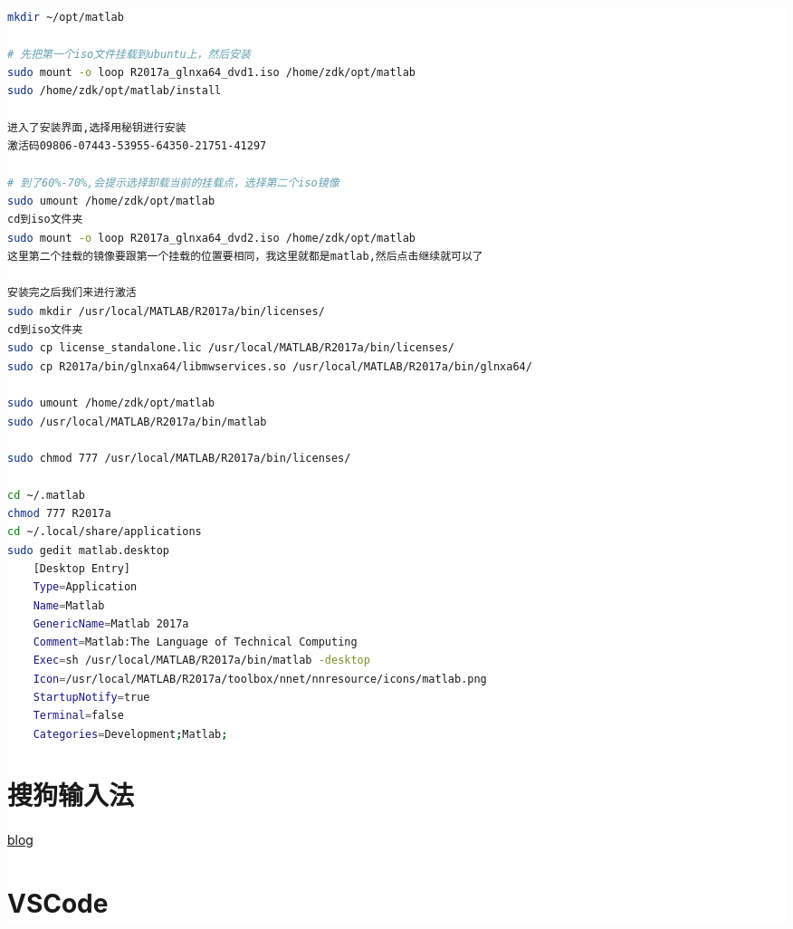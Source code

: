 ```bash
mkdir ~/opt/matlab

# 先把第一个iso文件挂载到ubuntu上，然后安装
sudo mount -o loop R2017a_glnxa64_dvd1.iso /home/zdk/opt/matlab
sudo /home/zdk/opt/matlab/install

进入了安装界面,选择用秘钥进行安装
激活码09806-07443-53955-64350-21751-41297

# 到了60%-70%,会提示选择卸载当前的挂载点，选择第二个iso镜像
sudo umount /home/zdk/opt/matlab
cd到iso文件夹
sudo mount -o loop R2017a_glnxa64_dvd2.iso /home/zdk/opt/matlab
这里第二个挂载的镜像要跟第一个挂载的位置要相同，我这里就都是matlab,然后点击继续就可以了

安装完之后我们来进行激活
sudo mkdir /usr/local/MATLAB/R2017a/bin/licenses/ 
cd到iso文件夹
sudo cp license_standalone.lic /usr/local/MATLAB/R2017a/bin/licenses/ 
sudo cp R2017a/bin/glnxa64/libmwservices.so /usr/local/MATLAB/R2017a/bin/glnxa64/
 
sudo umount /home/zdk/opt/matlab
sudo /usr/local/MATLAB/R2017a/bin/matlab
   
sudo chmod 777 /usr/local/MATLAB/R2017a/bin/licenses/

cd ~/.matlab
chmod 777 R2017a
cd ~/.local/share/applications
sudo gedit matlab.desktop
	[Desktop Entry]
    Type=Application
    Name=Matlab
    GenericName=Matlab 2017a
    Comment=Matlab:The Language of Technical Computing
    Exec=sh /usr/local/MATLAB/R2017a/bin/matlab -desktop
	Icon=/usr/local/MATLAB/R2017a/toolbox/nnet/nnresource/icons/matlab.png
    StartupNotify=true
    Terminal=false
    Categories=Development;Matlab;
```



# 搜狗输入法

[blog](https://blog.csdn.net/davidhzq/article/details/102617067)

# VSCode
